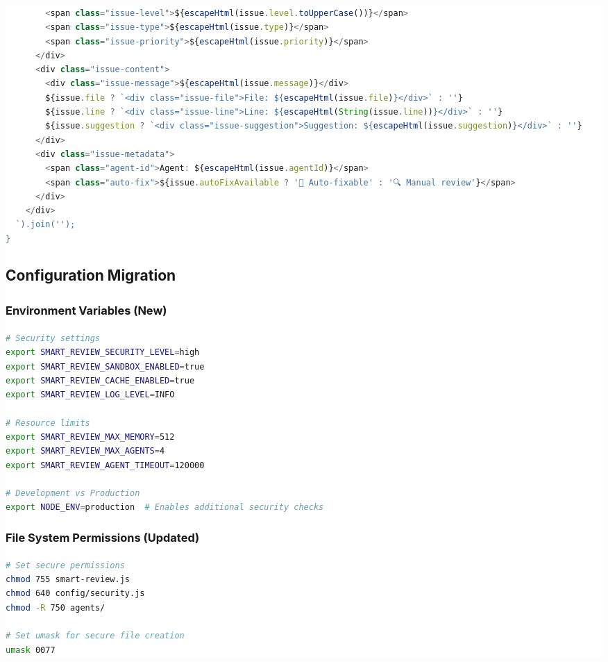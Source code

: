 ```javascript
        <span class="issue-level">${escapeHtml(issue.level.toUpperCase())}</span>
        <span class="issue-type">${escapeHtml(issue.type)}</span>
        <span class="issue-priority">${escapeHtml(issue.priority)}</span>
      </div>
      <div class="issue-content">
        <div class="issue-message">${escapeHtml(issue.message)}</div>
        ${issue.file ? `<div class="issue-file">File: ${escapeHtml(issue.file)}</div>` : ''}
        ${issue.line ? `<div class="issue-line">Line: ${escapeHtml(String(issue.line))}</div>` : ''}
        ${issue.suggestion ? `<div class="issue-suggestion">Suggestion: ${escapeHtml(issue.suggestion)}</div>` : ''}
      </div>
      <div class="issue-metadata">
        <span class="agent-id">Agent: ${escapeHtml(issue.agentId)}</span>
        <span class="auto-fix">${issue.autoFixAvailable ? '🔧 Auto-fixable' : '🔍 Manual review'}</span>
      </div>
    </div>
  `).join('');
}
```

## Configuration Migration

### Environment Variables (New)

```bash
# Security settings
export SMART_REVIEW_SECURITY_LEVEL=high
export SMART_REVIEW_SANDBOX_ENABLED=true
export SMART_REVIEW_CACHE_ENABLED=true
export SMART_REVIEW_LOG_LEVEL=INFO

# Resource limits
export SMART_REVIEW_MAX_MEMORY=512
export SMART_REVIEW_MAX_AGENTS=4
export SMART_REVIEW_AGENT_TIMEOUT=120000

# Development vs Production
export NODE_ENV=production  # Enables additional security checks
```

### File System Permissions (Updated)

```bash
# Set secure permissions
chmod 755 smart-review.js
chmod 640 config/security.js
chmod -R 750 agents/

# Set umask for secure file creation
umask 0077
```
